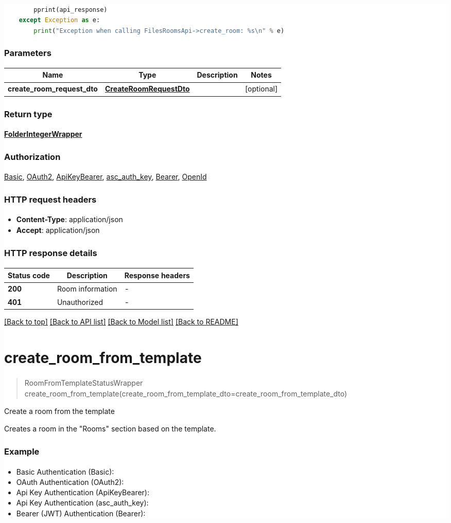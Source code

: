```python
        pprint(api_response)
    except Exception as e:
        print("Exception when calling FilesRoomsApi->create_room: %s\n" % e)
```



### Parameters


Name | Type | Description  | Notes
------------- | ------------- | ------------- | -------------
 **create_room_request_dto** | [**CreateRoomRequestDto**](CreateRoomRequestDto.md)|  | [optional] 

### Return type

[**FolderIntegerWrapper**](FolderIntegerWrapper.md)

### Authorization

[Basic](../README.md#Basic), [OAuth2](../README.md#OAuth2), [ApiKeyBearer](../README.md#ApiKeyBearer), [asc_auth_key](../README.md#asc_auth_key), [Bearer](../README.md#Bearer), [OpenId](../README.md#OpenId)

### HTTP request headers

 - **Content-Type**: application/json
 - **Accept**: application/json

### HTTP response details

| Status code | Description | Response headers |
|-------------|-------------|------------------|
**200** | Room information |  -  |
**401** | Unauthorized |  -  |

[[Back to top]](#) [[Back to API list]](../README.md#documentation-for-api-endpoints) [[Back to Model list]](../README.md#documentation-for-models) [[Back to README]](../README.md)

# **create_room_from_template**
> RoomFromTemplateStatusWrapper create_room_from_template(create_room_from_template_dto=create_room_from_template_dto)

Create a room from the template

Creates a room in the \"Rooms\" section based on the template.

### Example

* Basic Authentication (Basic):
* OAuth Authentication (OAuth2):
* Api Key Authentication (ApiKeyBearer):
* Api Key Authentication (asc_auth_key):
* Bearer (JWT) Authentication (Bearer):
